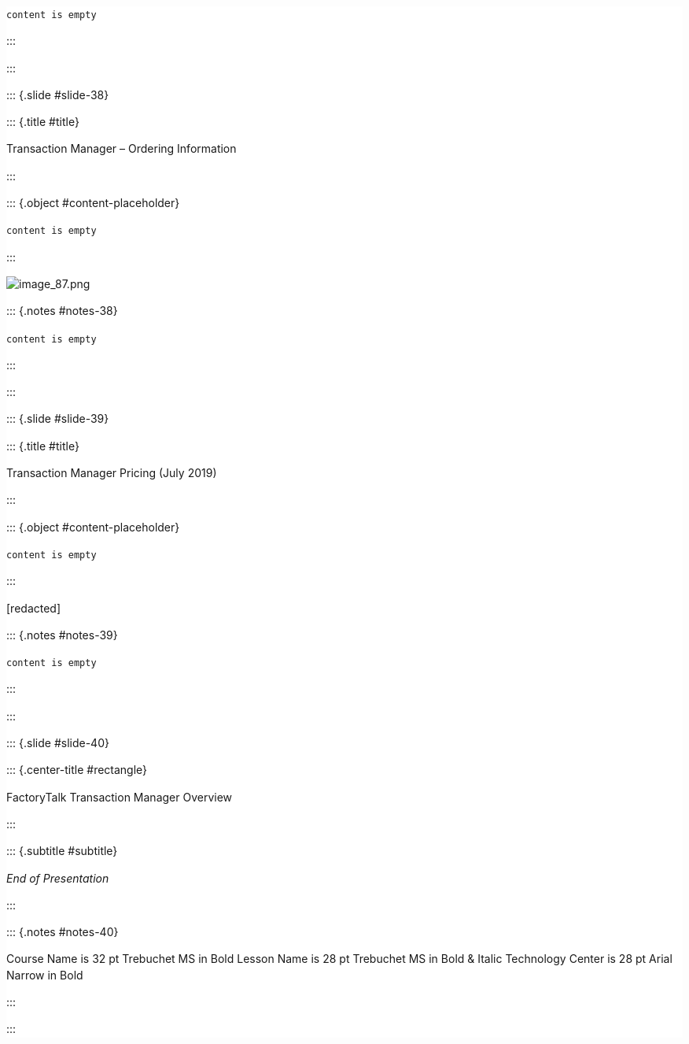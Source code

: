 `content is empty`

:::

:::

::: {.slide #slide-38}

::: {.title #title}

Transaction Manager – Ordering Information

:::

::: {.object #content-placeholder}

`content is empty`


:::

![image_87.png](media\image_87.png)

::: {.notes #notes-38}

`content is empty`

:::

:::

::: {.slide #slide-39}

::: {.title #title}

Transaction Manager Pricing (July 2019)

:::

::: {.object #content-placeholder}

`content is empty`

:::

\[redacted\]

::: {.notes #notes-39}

`content is empty`

:::

:::

::: {.slide #slide-40}

::: {.center-title #rectangle}

FactoryTalk Transaction Manager Overview

:::

::: {.subtitle #subtitle}

*End of Presentation*

:::

::: {.notes #notes-40}

Course Name is 32 pt Trebuchet MS in Bold
Lesson Name is 28 pt Trebuchet MS in Bold & Italic
Technology Center is 28 pt Arial Narrow in Bold

:::

:::

